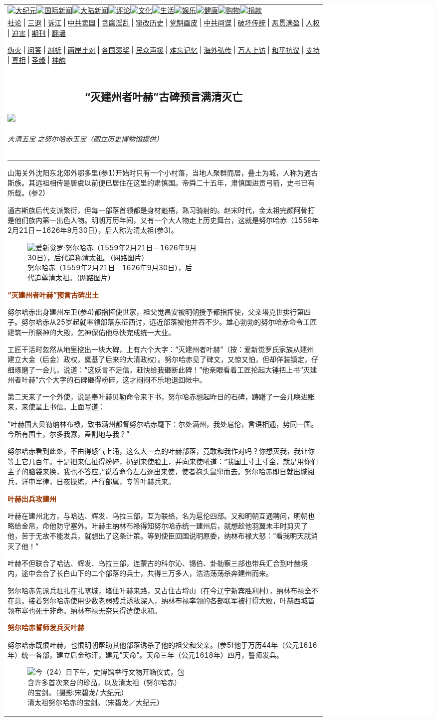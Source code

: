 <a name="1" id="1" target="_blank"></a><span id="1"></span>
<table align=center border="0"><tr><td colspan="2" VALIGN=TOP><a href="/gb/nsc413.md#1"><img src="https://raw.githubusercontent.com/jbnpp2467/www/master/t/djy/1.jpg" title="大纪元"></a><a href="/gb/n24hr.md#1"><img src="https://raw.githubusercontent.com/jbnpp2467/www/master/t/djy/3.jpg" title="国际新闻"></a><a href="/gb/nsc413.md#1"><img src="https://raw.githubusercontent.com/jbnpp2467/www/master/t/djy/4.jpg" title="大陆新闻"></a><a href="/gb/news392.md#1"><img src="https://raw.githubusercontent.com/jbnpp2467/www/master/t/djy/5.jpg" title="评论"></a><a href="/gb/news2007.md#1"><img src="https://raw.githubusercontent.com/jbnpp2467/www/master/t/djy/6.jpg" title="文化"></a><a href="/gb/news2008.md#1"><img src="https://raw.githubusercontent.com/jbnpp2467/www/master/t/djy/7.jpg" title="生活"></a><a href="/gb/ncyule.md#1"><img src="https://raw.githubusercontent.com/jbnpp2467/www/master/t/djy/8.jpg" title="娱乐"></a><a href="/gb/nsc1002.md#1"><img src="https://raw.githubusercontent.com/jbnpp2467/www/master/t/djy/9.jpg" title="健康"><a href="https://www.youlucky.com"><img src="https://raw.githubusercontent.com/jbnpp2467/www/master/t/djy/10.jpg" title="购物"></a><a href="https://donate.epochtimes.com/?utm_medium=epochtimes&utm_source=referral&utm_campaign=donate_button_djyarticleheader"><img src="https://raw.githubusercontent.com/jbnpp2467/www/master/t/djy/12.jpg" title="捐款"></a></td></tr>
<tr><td colspan="2" VALIGN=TOP><a target="_blank" href="/gb/9p.md#1">社论</a> | <a target="_blank" href="/gb/nf5657.md#1">三退</a> | <a target="_blank" href="/gb/nf6124.md#1">诉江</a> | <a target="_blank" href="/gb/nf1176117.md#1">中共卖国</a> | <a target="_blank" href="/gb/nf5773.md#1">贪腐淫乱</a> | <a target="_blank" href="/gb/nf1176115.md#1">窜改历史</a> | <a target="_blank" href="/gb/nf1176107.md#1">党魁画皮</a> | <a target="_blank" href="/gb/nf1320400.md#1">中共间谍</a> | <a target="_blank" href="/gb/nf1176114.md#1">破坏传统</a> | <a target="_blank" href="https://github.com/jbnpp2467/ntdtv/blob/master/gb/prog447_1.md#1">恶贯满盈</a> | <a target="_blank" href="/gb/ncid278.md#1">人权</a> | <a target="_blank" href="/gb/nf1176111.md#1">迫害</a> | <a target="_blank" href="https://gitlab.com/szzdlab/mh-qikan/blob/master/README.md#1">期刊</a> | <a target="_blank" href="https://github.com/bannedbook/fanqiang/wiki">翻墙</a></p><p><a target="_blank" href="/gb/nf5562.md#1">伪火</a> | <a target="_blank" href="/gb/nf4378.md#1">问答</a> | <a target="_blank" href="/gb/nf5792.md#1">剖析</a> | <a target="_blank" href="/gb/nf5735.md#1">两岸比对</a> | <a target="_blank" href="/gb/nf6119.md#1">各国褒奖</a> | <a target="_blank" href="/gb/nf6120.md#1">民众声援</a> | <a target="_blank" href="/gb/nf1188594.md#1">难忘记忆</a> | <a target="_blank" href="/gb/nf3180.md#1">海外弘传</a> | <a target="_blank" href="/gb/nf5410.md#1">万人上访</a> | <a target="_blank" href="https://github.com/jbnpp2467/ntdtv/blob/master/gb/prog1530_1.md#1">和平抗议</a> | <a target="_blank" href="/gb/nf4386.md#1">支持</a> | <a target="_blank" href="/gb/nf4389.md#1">真相</a> | <a target="_blank" href="/gb/nf5790.md#1">圣缘</a> | <a target="_blank" href="/gb/nf4786.md#1">神韵</a></td></tr>
<tr><td VALIGN=TOP width="626"><h2 align=center>“灭建州者叶赫”古碑预言满清灭亡</h2>
<img width="600" src="https://i.epochtimes.com/assets/uploads/2011/02/1102170612332165-600x400.jpg" />
<h6>大清五宝 之努尔哈赤玉宝（图立历史博物馆提供）
</h6>
<hr>
<p>山海关外沈阳东北郊外鄂多里(参1)开始时只有一个小村落，当地人聚群而居，叠土为城，人称为通古斯族。其远祖相传是唐虞以前便已居住在这里的肃慎国。帝舜二十五年，肃慎国进贡弓箭，史书已有所载。(参2)</p>
<p>通古斯族后代支派繁衍，但每一部落首领都是身材魁梧，熟习骑射的。赵宋时代，金太祖完颜阿骨打是他们族内第一出色人物。明朝万历年间，又有一个大人物走上历史舞台，这就是<ahref="/gb/tag/%E5%8A%AA%E5%B0%94%E5%93%88%E8%B5%A4.md#1">努尔哈赤</a>（1559年2月21日－1626年9月30日），后人称为清太祖(参3)。</p>
<figure id="attachment_6181428" style="width: 340px" class="wp-caption aligncenter"><img class="size-full wp-image-6181428" src="https://i.epochtimes.com/assets/uploads/2008/07/808010935201734.jpg" alt="爱新觉罗·努尔哈赤（1559年2月21日－1626年9月30日），后代追称清太祖。（网路图片）" width="340" b="481" /><figcaption class="wp-caption-text"><ahref="/gb/tag/%E5%8A%AA%E5%B0%94%E5%93%88%E8%B5%A4.md#1">努尔哈赤</a>（1559年2月21日－1626年9月30日），后代追尊清太祖。（网路图片）</figcaption></figure>
<p><strong><span style="color: #993300;">“灭<ahref="/gb/tag/%E5%BB%BA%E5%B7%9E.md#1">建州</a>者叶赫”<ahref="/gb/tag/%E9%A2%84%E8%A8%80.md#1">预言</a>古碑出土</span></strong></p>
<p>努尔哈赤出身<ahref="/gb/tag/%E5%BB%BA%E5%B7%9E.md#1">建州</a>左卫(参4)都指挥使世家，祖父觉昌安被明朝授予都指挥使，父亲塔克世排行第四子。努尔哈赤从25岁起就率领部落东征西讨，远近部落被他并吞不少。雄心勃勃的努尔哈赤命令工匠建筑一所祭神的大殿，乞神保佑他尽快完成统一大业。</p>
<p>工匠干活时忽然从地里挖出一块大碑，上有六个大字：“灭建州者叶赫”（按：爱新觉罗氏家族从建州建立<ahref="/gb/tag/%E5%A4%A7%E9%87%91.md#1">大金</a>（<ahref="/gb/tag/%E5%90%8E%E9%87%91.md#1">后金</a>）政权，奠基了后来的大清政权）。努尔哈赤见了碑文，又惊又怕，但却佯装镇定，仔细琢磨了一会儿，说道：“这妖言不足信，赶快给我砸断此碑！”他亲眼看着工匠抡起大锤把上书“灭建州者叶赫”六个大字的石碑砸得粉碎，这才闷闷不乐地退回帐中。</p>
<p>第二天来了一个外使，说是奉叶赫贝勒命令来下书，努尔哈赤想起昨日的石碑，踌躇了一会儿唤进账来，来使呈上书信。上面写道：</p>
<p>“叶赫国大贝勒纳林布禄，致书满州都督努尔哈赤麾下：尔处满州，我处扈伦，言语相通，势同一国。今所有国土，尔多我寡，盍割地与我？”</p>
<p>努尔哈赤看到此处，不由得怒气上涌，这么大一点的叶赫部落，竟敢和我作对吗？你想灭我，我让你等上它几百年。于是把来信扯得粉碎，扔到来使脸上，并向来使吼道：“我国土寸土寸金，就是用你们主子的脑袋来换，我也不答应。”说着命令左右逐出来使，使者抱头鼠窜而去。努尔哈赤即日就出城阅兵，详申军律，日夜操练，严行部属，专等叶赫兵来。</p>
<p><span style="color: #993300;"><strong>叶赫出兵攻建州</strong></span></p>
<p>叶赫在建州北方，与哈达、辉发、乌拉三部，互为联络，名为扈伦四部。又和明朝互通聘问，明朝也略给金帛，命他防守塞外。叶赫主纳林布禄得知努尔哈赤统一建州后，就想趁他羽翼未丰时剪灭了他，苦于无故不能发兵，就想出了这条计策。等到使臣回国说明原委，纳林布禄大怒：“看我明天就消灭了他！”</p>
<p>叶赫不但联合了哈达、辉发、乌拉三部，连蒙古的科尔沁、锡伯、卦勒察三部也带兵汇合到叶赫境内，途中会合了长白山下的二个部落的兵士，共得三万多人，浩浩荡荡杀奔建州而来。</p>
<p>努尔哈赤先派兵驻扎在扎喀城，堵住叶赫来路，又占住古埒山（在今辽宁新宾胜利村），纳林布禄全不在意。接着努尔哈赤使用少数老弱残兵诱敌深入，纳林布禄率领的各部联军被打得大败，叶赫西城首领布塞也死于非命。纳林布禄无奈只得遣使求和。</p>
<p><strong><span style="color: #993300;">努尔哈赤誓师发兵灭叶赫</span></strong></p>
<p>努尔哈赤既恨叶赫，也恨明朝帮助其他部落诱杀了他的祖父和父亲。(参5)他于万历44年（公元1616年）统一各部，建立<ahref="/gb/tag/%E5%90%8E%E9%87%91.md#1">后金</a>称汗，建元“天命”。天命三年（公元1618年）四月，誓师发兵。</p>
<figure id="attachment_5954499" style="width: 320px" class="wp-caption aligncenter"><img class=" wp-image-5954499" src="https://i.epochtimes.com/assets/uploads/2011/01/110124044000100311_1.jpg" alt="今（24）日下午，史博馆举行文物开箱仪式，包含许多首次来台的珍品，以及清太祖（努尔哈赤）的宝剑。（摄影:宋碧龙/ 大纪元）" width="320" b="481" /><figcaption class="wp-caption-text">清太祖努尔哈赤的宝剑。（宋碧龙／大纪元）</figcaption></figure>